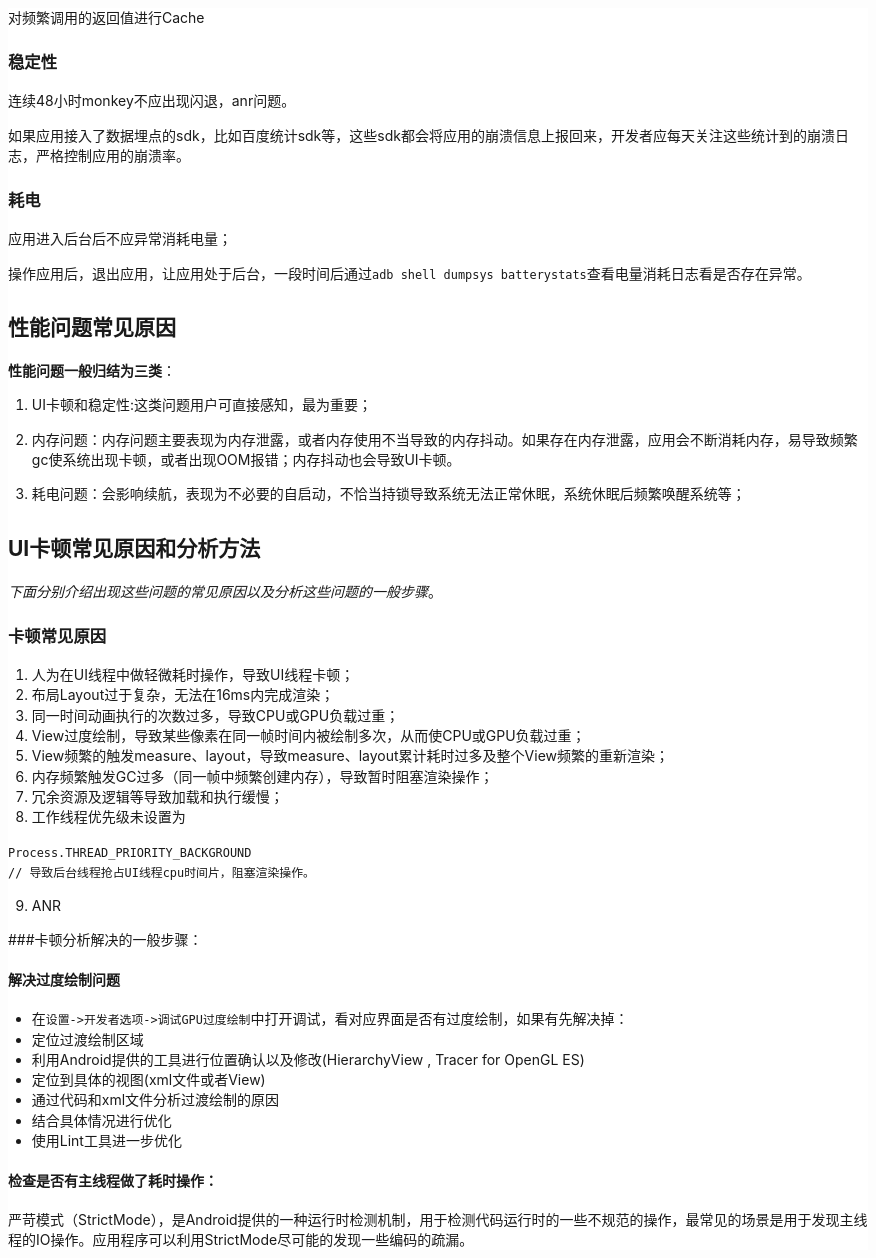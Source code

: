 对频繁调用的返回值进行Cache

### 稳定性
连续48小时monkey不应出现闪退，anr问题。

如果应用接入了数据埋点的sdk，比如百度统计sdk等，这些sdk都会将应用的崩溃信息上报回来，开发者应每天关注这些统计到的崩溃日志，严格控制应用的崩溃率。

### 耗电
应用进入后台后不应异常消耗电量；

操作应用后，退出应用，让应用处于后台，一段时间后通过`adb shell dumpsys batterystats`查看电量消耗日志看是否存在异常。



## 性能问题常见原因

**性能问题一般归结为三类**：
1. UI卡顿和稳定性:这类问题用户可直接感知，最为重要；

2. 内存问题：内存问题主要表现为内存泄露，或者内存使用不当导致的内存抖动。如果存在内存泄露，应用会不断消耗内存，易导致频繁gc使系统出现卡顿，或者出现OOM报错；内存抖动也会导致UI卡顿。

3. 耗电问题：会影响续航，表现为不必要的自启动，不恰当持锁导致系统无法正常休眠，系统休眠后频繁唤醒系统等；



## UI卡顿常见原因和分析方法

*下面分别介绍出现这些问题的常见原因以及分析这些问题的一般步骤*。
### 卡顿常见原因
1. 人为在UI线程中做轻微耗时操作，导致UI线程卡顿；
2. 布局Layout过于复杂，无法在16ms内完成渲染；
3. 同一时间动画执行的次数过多，导致CPU或GPU负载过重；
4. View过度绘制，导致某些像素在同一帧时间内被绘制多次，从而使CPU或GPU负载过重；
5. View频繁的触发measure、layout，导致measure、layout累计耗时过多及整个View频繁的重新渲染；
6. 内存频繁触发GC过多（同一帧中频繁创建内存），导致暂时阻塞渲染操作；
7. 冗余资源及逻辑等导致加载和执行缓慢；
8. 工作线程优先级未设置为
```
Process.THREAD_PRIORITY_BACKGROUND
// 导致后台线程抢占UI线程cpu时间片，阻塞渲染操作。
```
9. ANR

###卡顿分析解决的一般步骤：
#### 解决过度绘制问题
- 在`设置->开发者选项->调试GPU过度绘制`中打开调试，看对应界面是否有过度绘制，如果有先解决掉：
- 定位过渡绘制区域
- 利用Android提供的工具进行位置确认以及修改(HierarchyView , Tracer for OpenGL ES)
- 定位到具体的视图(xml文件或者View)
- 通过代码和xml文件分析过渡绘制的原因
- 结合具体情况进行优化
- 使用Lint工具进一步优化

#### 检查是否有主线程做了耗时操作：
严苛模式（StrictMode），是Android提供的一种运行时检测机制，用于检测代码运行时的一些不规范的操作，最常见的场景是用于发现主线程的IO操作。应用程序可以利用StrictMode尽可能的发现一些编码的疏漏。
